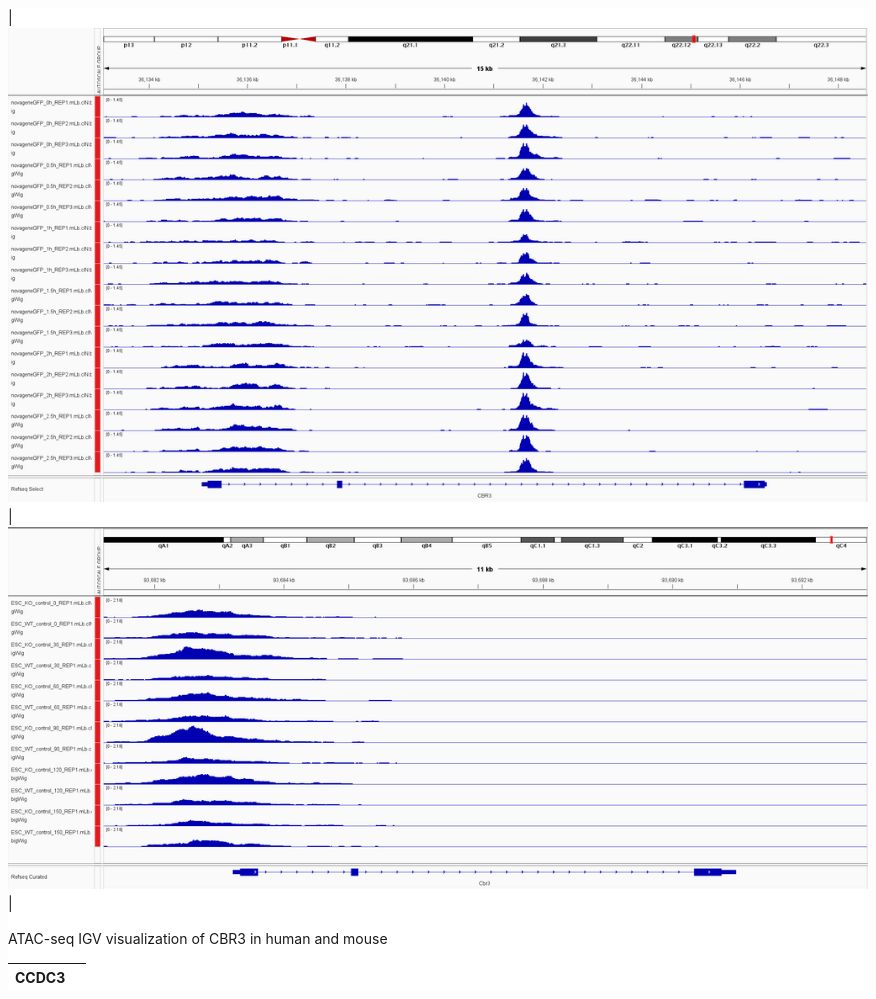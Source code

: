 | ![](ATAC_SEQ_Mouse_and_Human_IGV/human_atacseq_CBR3.png) | ![](ATAC_SEQ_Mouse_and_Human_IGV/mouse_atacseq_CBR3.png) |

ATAC-seq IGV visualization of CBR3 in human and mouse

| CCDC3                                                     |                                                           |
|-----------------------------------------------------------|-----------------------------------------------------------|